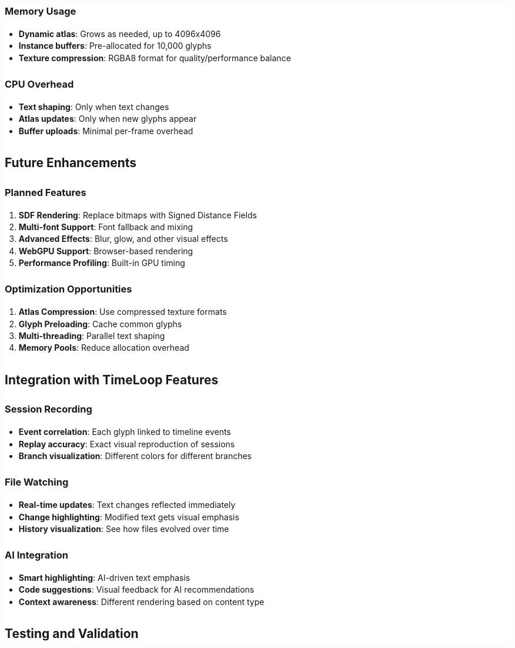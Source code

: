 ### Memory Usage

- **Dynamic atlas**: Grows as needed, up to 4096x4096
- **Instance buffers**: Pre-allocated for 10,000 glyphs
- **Texture compression**: RGBA8 format for quality/performance balance

### CPU Overhead

- **Text shaping**: Only when text changes
- **Atlas updates**: Only when new glyphs appear
- **Buffer uploads**: Minimal per-frame overhead

## Future Enhancements

### Planned Features

1. **SDF Rendering**: Replace bitmaps with Signed Distance Fields
2. **Multi-font Support**: Font fallback and mixing
3. **Advanced Effects**: Blur, glow, and other visual effects
4. **WebGPU Support**: Browser-based rendering
5. **Performance Profiling**: Built-in GPU timing

### Optimization Opportunities

1. **Atlas Compression**: Use compressed texture formats
2. **Glyph Preloading**: Cache common glyphs
3. **Multi-threading**: Parallel text shaping
4. **Memory Pools**: Reduce allocation overhead

## Integration with TimeLoop Features

### Session Recording

- **Event correlation**: Each glyph linked to timeline events
- **Replay accuracy**: Exact visual reproduction of sessions
- **Branch visualization**: Different colors for different branches

### File Watching

- **Real-time updates**: Text changes reflected immediately
- **Change highlighting**: Modified text gets visual emphasis
- **History visualization**: See how files evolved over time

### AI Integration

- **Smart highlighting**: AI-driven text emphasis
- **Code suggestions**: Visual feedback for AI recommendations
- **Context awareness**: Different rendering based on content type

## Testing and Validation

